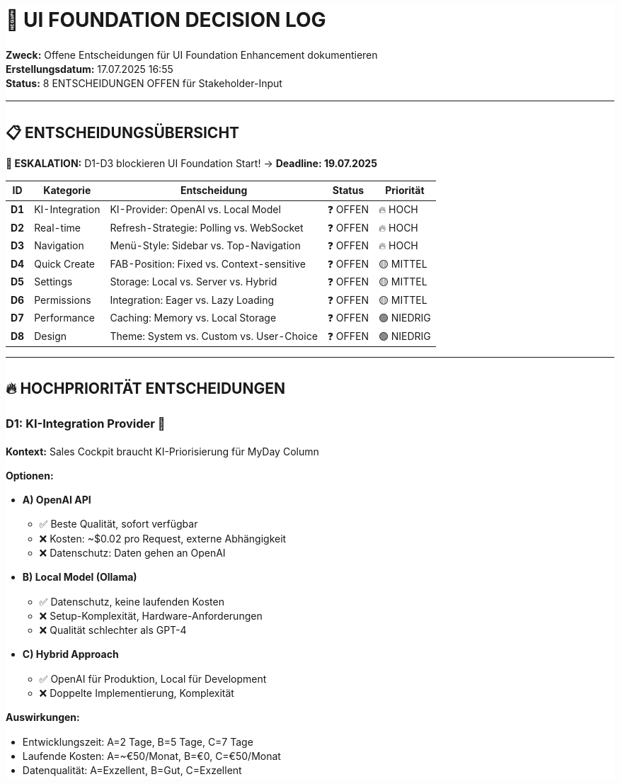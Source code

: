 # 🤔 UI FOUNDATION DECISION LOG

**Zweck:** Offene Entscheidungen für UI Foundation Enhancement dokumentieren  
**Erstellungsdatum:** 17.07.2025 16:55  
**Status:** 8 ENTSCHEIDUNGEN OFFEN für Stakeholder-Input  

---

## 📋 ENTSCHEIDUNGSÜBERSICHT

**🚨 ESKALATION:** D1-D3 blockieren UI Foundation Start! → **Deadline: 19.07.2025**

| ID | Kategorie | Entscheidung | Status | Priorität |
|----|-----------|-------------|---------|-----------|
| **D1** | KI-Integration | KI-Provider: OpenAI vs. Local Model | ❓ OFFEN | 🔥 HOCH |
| **D2** | Real-time | Refresh-Strategie: Polling vs. WebSocket | ❓ OFFEN | 🔥 HOCH |
| **D3** | Navigation | Menü-Style: Sidebar vs. Top-Navigation | ❓ OFFEN | 🔥 HOCH |
| **D4** | Quick Create | FAB-Position: Fixed vs. Context-sensitive | ❓ OFFEN | 🟡 MITTEL |
| **D5** | Settings | Storage: Local vs. Server vs. Hybrid | ❓ OFFEN | 🟡 MITTEL |
| **D6** | Permissions | Integration: Eager vs. Lazy Loading | ❓ OFFEN | 🟡 MITTEL |
| **D7** | Performance | Caching: Memory vs. Local Storage | ❓ OFFEN | 🟢 NIEDRIG |
| **D8** | Design | Theme: System vs. Custom vs. User-Choice | ❓ OFFEN | 🟢 NIEDRIG |

---

## 🔥 HOCHPRIORITÄT ENTSCHEIDUNGEN

### **D1: KI-Integration Provider** 🤖

**Kontext:** Sales Cockpit braucht KI-Priorisierung für MyDay Column

**Optionen:**
- **A) OpenAI API** 
  - ✅ Beste Qualität, sofort verfügbar
  - ❌ Kosten: ~$0.02 pro Request, externe Abhängigkeit
  - ❌ Datenschutz: Daten gehen an OpenAI
  
- **B) Local Model (Ollama)**
  - ✅ Datenschutz, keine laufenden Kosten
  - ❌ Setup-Komplexität, Hardware-Anforderungen
  - ❌ Qualität schlechter als GPT-4

- **C) Hybrid Approach**
  - ✅ OpenAI für Produktion, Local für Development
  - ❌ Doppelte Implementierung, Komplexität

**Auswirkungen:**
- Entwicklungszeit: A=2 Tage, B=5 Tage, C=7 Tage
- Laufende Kosten: A=~€50/Monat, B=€0, C=€50/Monat
- Datenqualität: A=Exzellent, B=Gut, C=Exzellent
